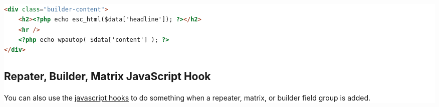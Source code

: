 ```html
<div class="builder-content">
    <h2><?php echo esc_html($data['headline']); ?></h2>
    <hr />
    <?php echo wpautop( $data['content'] ); ?>
</div>
```

## Repater, Builder, Matrix JavaScript Hook

You can also use the [javascript hooks](/docs/v3/javascript-hooks/) to do something when a repeater, matrix, or builder field group is added.